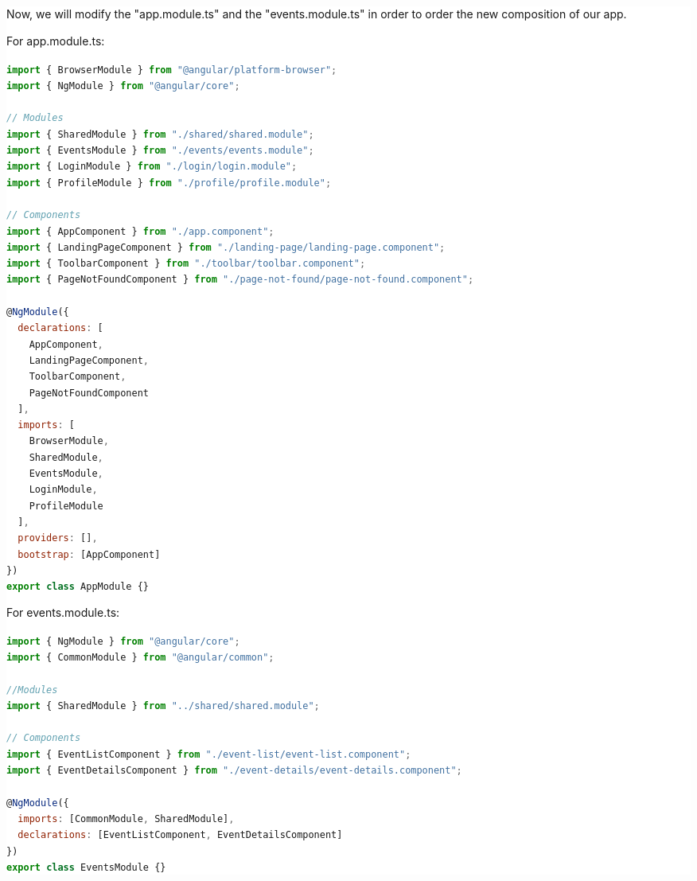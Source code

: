 Now, we will modify the "app.module.ts" and the "events.module.ts" in order to order the new composition of our app.

For app.module.ts:

```javascript
import { BrowserModule } from "@angular/platform-browser";
import { NgModule } from "@angular/core";

// Modules
import { SharedModule } from "./shared/shared.module";
import { EventsModule } from "./events/events.module";
import { LoginModule } from "./login/login.module";
import { ProfileModule } from "./profile/profile.module";

// Components
import { AppComponent } from "./app.component";
import { LandingPageComponent } from "./landing-page/landing-page.component";
import { ToolbarComponent } from "./toolbar/toolbar.component";
import { PageNotFoundComponent } from "./page-not-found/page-not-found.component";

@NgModule({
  declarations: [
    AppComponent,
    LandingPageComponent,
    ToolbarComponent,
    PageNotFoundComponent
  ],
  imports: [
    BrowserModule,
    SharedModule,
    EventsModule,
    LoginModule,
    ProfileModule
  ],
  providers: [],
  bootstrap: [AppComponent]
})
export class AppModule {}
```

For events.module.ts:

```javascript
import { NgModule } from "@angular/core";
import { CommonModule } from "@angular/common";

//Modules
import { SharedModule } from "../shared/shared.module";

// Components
import { EventListComponent } from "./event-list/event-list.component";
import { EventDetailsComponent } from "./event-details/event-details.component";

@NgModule({
  imports: [CommonModule, SharedModule],
  declarations: [EventListComponent, EventDetailsComponent]
})
export class EventsModule {}
```
